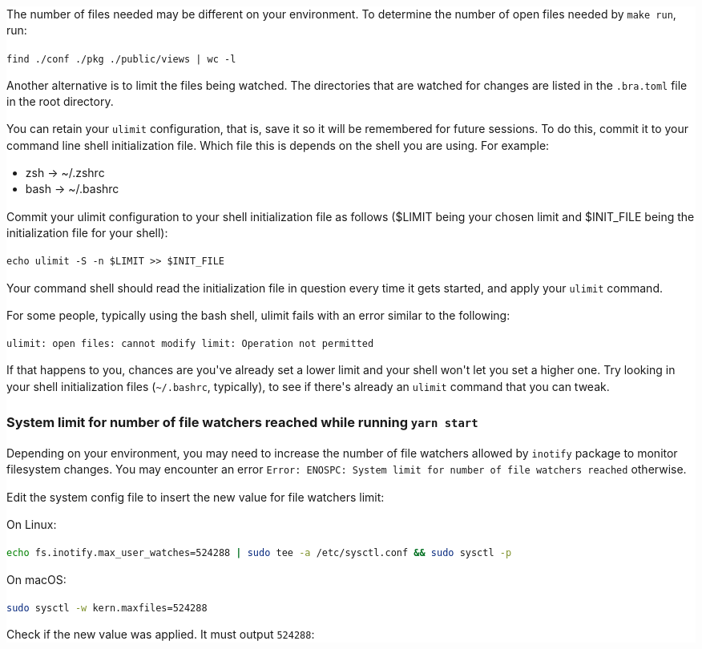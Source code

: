 The number of files needed may be different on your environment. To determine the number of open files needed by `make run`, run:

```
find ./conf ./pkg ./public/views | wc -l
```

Another alternative is to limit the files being watched. The directories that are watched for changes are listed in the `.bra.toml` file in the root directory.

You can retain your `ulimit` configuration, that is, save it so it will be remembered for future sessions. To do this, commit it to your command line shell initialization file. Which file this is depends on the shell you are using. For example:

- zsh -> ~/.zshrc
- bash -> ~/.bashrc

Commit your ulimit configuration to your shell initialization file as follows ($LIMIT being your chosen limit and $INIT_FILE being the initialization file for your shell):

```
echo ulimit -S -n $LIMIT >> $INIT_FILE
```

Your command shell should read the initialization file in question every time it gets started, and apply your `ulimit` command.

For some people, typically using the bash shell, ulimit fails with an error similar to the following:

```
ulimit: open files: cannot modify limit: Operation not permitted
```

If that happens to you, chances are you've already set a lower limit and your shell won't let you set a higher one. Try looking in your shell initialization files (`~/.bashrc`, typically), to see if there's already an `ulimit` command that you can tweak.

### System limit for number of file watchers reached while running `yarn start`

Depending on your environment, you may need to increase the number of file watchers allowed by `inotify` package to monitor filesystem changes. You may encounter an error `Error: ENOSPC: System limit for number of file watchers reached` otherwise.

Edit the system config file to insert the new value for file watchers limit:

On Linux:

```bash
echo fs.inotify.max_user_watches=524288 | sudo tee -a /etc/sysctl.conf && sudo sysctl -p
```

On macOS:

```bash
sudo sysctl -w kern.maxfiles=524288
```

Check if the new value was applied. It must output `524288`:
